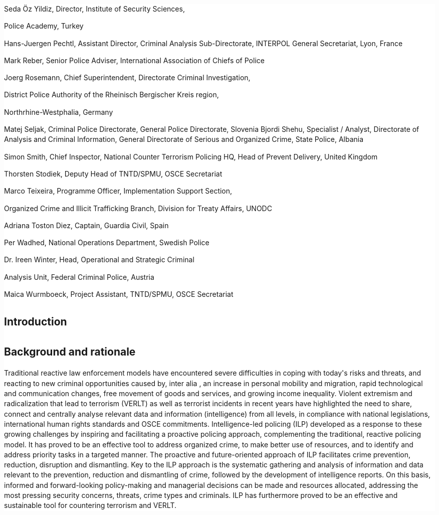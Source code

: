 Seda Öz Yildiz, Director, Institute of Security Sciences,

Police Academy, Turkey

Hans-Juergen Pechtl, Assistant Director, Criminal Analysis Sub-Directorate, INTERPOL General Secretariat, Lyon, France

Mark Reber, Senior Police Adviser, International Association of Chiefs of Police

Joerg Rosemann, Chief Superintendent, Directorate Criminal Investigation,

District Police Authority of the Rheinisch Bergischer Kreis region,

Northrhine-Westphalia, Germany

Matej Seljak, Criminal Police Directorate, General Police Directorate, Slovenia Bjordi Shehu, Specialist / Analyst, Directorate of Analysis and Criminal Information, General Directorate of Serious and Organized Crime, State Police, Albania

Simon Smith, Chief Inspector, National Counter Terrorism Policing HQ, Head of Prevent Delivery, United Kingdom

Thorsten Stodiek, Deputy Head of TNTD/SPMU, OSCE Secretariat

Marco Teixeira, Programme Officer, Implementation Support Section,

Organized Crime and Illicit Trafficking Branch, Division for Treaty Affairs, UNODC

Adriana Toston Diez, Captain, Guardia Civil, Spain

Per Wadhed, National Operations Department, Swedish Police

Dr. Ireen Winter, Head, Operational and Strategic Criminal

Analysis Unit, Federal Criminal Police, Austria

Maica Wurmboeck, Project Assistant, TNTD/SPMU, OSCE Secretariat

## Introduction

## Background and rationale

Traditional reactive law enforcement models have encountered severe difficulties in coping with today's risks and threats, and reacting to new criminal opportunities caused by, inter alia ,  an  increase in personal mobility and migration, rapid technological and communication changes, free movement of goods and services, and growing income inequality. Violent extremism and radicalization that lead to terrorism (VERLT) as well as terrorist incidents in recent years have highlighted the need to share, connect and centrally analyse relevant data and information (intelligence) from all levels, in compliance with national legislations, international human rights standards and OSCE commitments. Intelligence-led policing (ILP) developed as a response to these growing challenges by inspiring and facilitating a proactive policing approach, complementing the traditional, reactive policing model. It has proved to be an effective tool to address organized crime, to make better use of resources, and to identify and address priority tasks in a targeted manner. The proactive and future-oriented approach of ILP facilitates crime prevention, reduction, disruption and dismantling. Key to the ILP approach is the systematic gathering and analysis of information and data relevant to the prevention, reduction and dismantling of crime, followed by the development of intelligence reports. On this basis, informed and forward-looking policy-making and managerial decisions can be made and resources allocated, addressing the most pressing security concerns, threats, crime types and criminals. ILP has furthermore proved to be an effective and sustainable tool for countering terrorism and VERLT.
